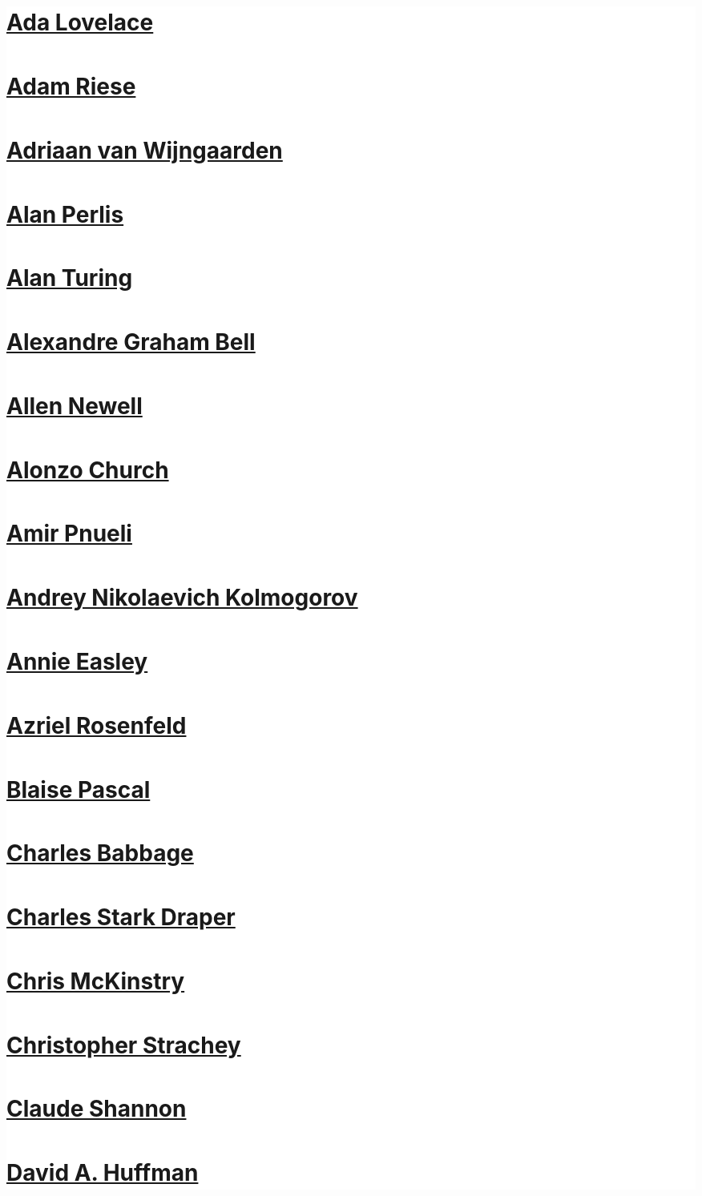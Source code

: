 # [Ada Lovelace](http://en.wikipedia.org/wiki/Ada_Lovelace)
# [Adam Riese](http://en.wikipedia.org/wiki/Adam_Riese)
# [Adriaan van Wijngaarden](http://en.wikipedia.org/wiki/Adriaan_van_Wijngaarden)
# [Alan Perlis](http://en.wikipedia.org/wiki/Alan_Perlis)
# [Alan Turing](http://en.wikipedia.org/wiki/Alan_Turing)
# [Alexandre Graham Bell](http://en.wikipedia.org/wiki/Alexandre_Graham_Bell)
# [Allen Newell](http://en.wikipedia.org/wiki/Allen_Newell)
# [Alonzo Church](http://en.wikipedia.org/wiki/Alonzo_Church)
# [Amir Pnueli](http://en.wikipedia.org/wiki/Amir_Pnueli)
# [Andrey Nikolaevich Kolmogorov](http://en.wikipedia.org/wiki/Andrey_Nikolaevich_Kolmogorov)
# [Annie Easley](http://en.wikipedia.org/wiki/Annie_Easley)
# [Azriel Rosenfeld](http://en.wikipedia.org/wiki/Azriel_Rosenfeld)
# [Blaise Pascal](http://en.wikipedia.org/wiki/Blaise_Pascal)
# [Charles Babbage](http://en.wikipedia.org/wiki/Charles_Babbage)
# [Charles Stark Draper](http://en.wikipedia.org/wiki/Charles_Stark_Draper)
# [Chris McKinstry](http://en.wikipedia.org/wiki/Chris_McKinstry)
# [Christopher Strachey](http://en.wikipedia.org/wiki/Christopher_Strachey)
# [Claude Shannon](http://en.wikipedia.org/wiki/Claude_Shannon)
# [David A. Huffman](http://en.wikipedia.org/wiki/David_A._Huffman)